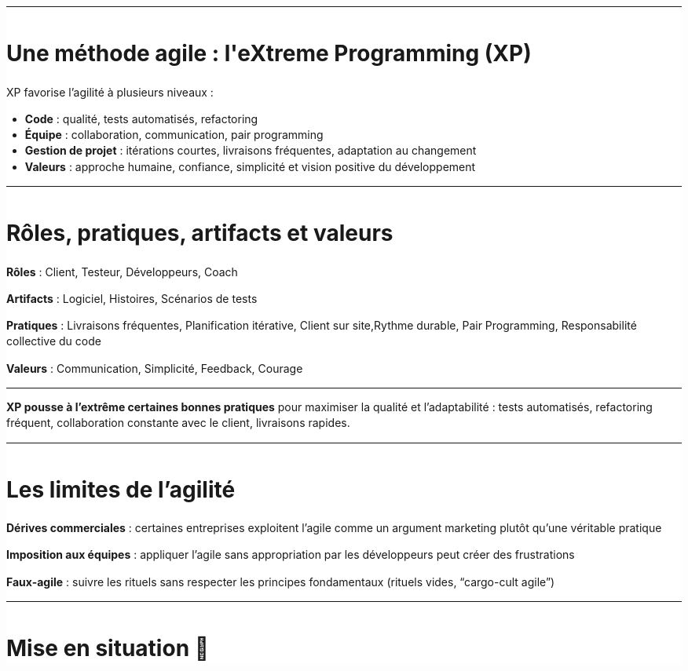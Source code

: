 </center>



--- 

# Une méthode agile : l'eXtreme Programming (XP)

XP favorise l’agilité à plusieurs niveaux :
- **Code** : qualité, tests automatisés, refactoring
- **Équipe** : collaboration, communication, pair programming
- **Gestion de projet** : itérations courtes, livraisons fréquentes, adaptation au changement
- **Valeurs** : approche humaine, confiance, simplicité et vision positive du développement



---

# Rôles, pratiques, artifacts et valeurs

**Rôles** : Client, Testeur, Développeurs, Coach

**Artifacts** : Logiciel, Histoires, Scénarios de tests

**Pratiques** : Livraisons fréquentes, Planification itérative, Client sur site,Rythme durable, Pair Programming, Responsabilité collective du code

**Valeurs** : Communication, Simplicité, Feedback, Courage



--- 
 
        

**XP pousse à l’extrême certaines bonnes pratiques** pour maximiser la qualité et l’adaptabilité : tests automatisés, refactoring fréquent, collaboration constante avec le client, livraisons rapides.



--- 

# Les limites de l’agilité

**Dérives commerciales** : certaines entreprises exploitent l’agile comme un argument marketing plutôt qu’une véritable pratique

**Imposition aux équipes** : appliquer l’agile sans appropriation par les développeurs peut créer des frustrations

**Faux-agile** : suivre les rituels sans respecter les principes fondamentaux (rituels vides, “cargo-cult agile”)



---

# Mise en situation 💬
 